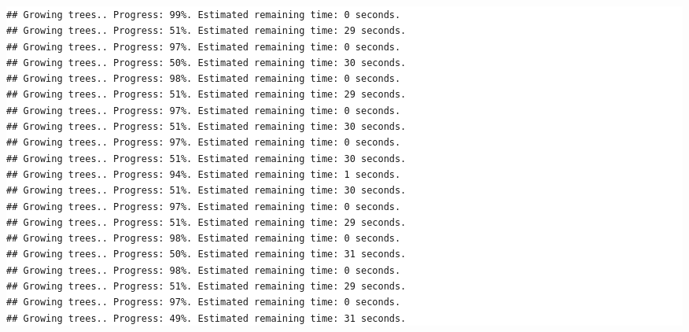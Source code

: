     ## Growing trees.. Progress: 99%. Estimated remaining time: 0 seconds.
    ## Growing trees.. Progress: 51%. Estimated remaining time: 29 seconds.
    ## Growing trees.. Progress: 97%. Estimated remaining time: 0 seconds.
    ## Growing trees.. Progress: 50%. Estimated remaining time: 30 seconds.
    ## Growing trees.. Progress: 98%. Estimated remaining time: 0 seconds.
    ## Growing trees.. Progress: 51%. Estimated remaining time: 29 seconds.
    ## Growing trees.. Progress: 97%. Estimated remaining time: 0 seconds.
    ## Growing trees.. Progress: 51%. Estimated remaining time: 30 seconds.
    ## Growing trees.. Progress: 97%. Estimated remaining time: 0 seconds.
    ## Growing trees.. Progress: 51%. Estimated remaining time: 30 seconds.
    ## Growing trees.. Progress: 94%. Estimated remaining time: 1 seconds.
    ## Growing trees.. Progress: 51%. Estimated remaining time: 30 seconds.
    ## Growing trees.. Progress: 97%. Estimated remaining time: 0 seconds.
    ## Growing trees.. Progress: 51%. Estimated remaining time: 29 seconds.
    ## Growing trees.. Progress: 98%. Estimated remaining time: 0 seconds.
    ## Growing trees.. Progress: 50%. Estimated remaining time: 31 seconds.
    ## Growing trees.. Progress: 98%. Estimated remaining time: 0 seconds.
    ## Growing trees.. Progress: 51%. Estimated remaining time: 29 seconds.
    ## Growing trees.. Progress: 97%. Estimated remaining time: 0 seconds.
    ## Growing trees.. Progress: 49%. Estimated remaining time: 31 seconds.